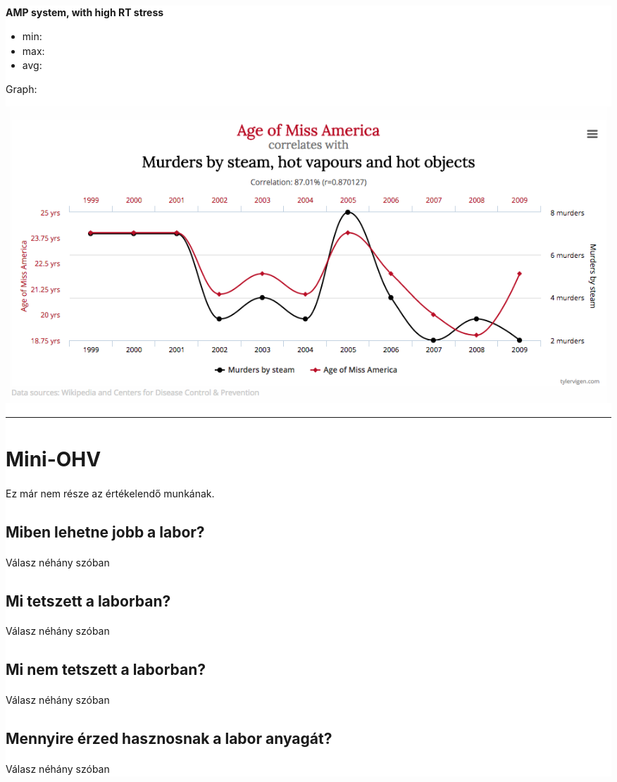 **AMP system, with high RT stress**

* min:
* max:
* avg:

Graph:

![Sample graph](assets/sample-graph.png)

---

# Mini-OHV
Ez már nem része az értékelendő munkának.

## Miben lehetne jobb a labor?

Válasz néhány szóban

## Mi tetszett a laborban?

Válasz néhány szóban

## Mi nem tetszett a laborban?

Válasz néhány szóban

## Mennyire érzed hasznosnak a labor anyagát?

Válasz néhány szóban
